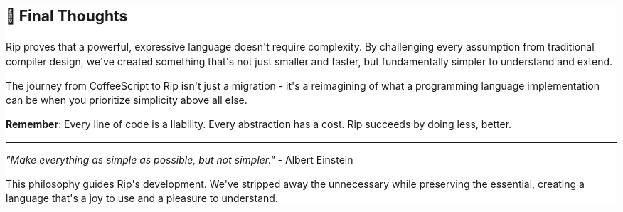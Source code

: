 ## 🚀 Final Thoughts

Rip proves that a powerful, expressive language doesn't require complexity. By challenging every assumption from traditional compiler design, we've created something that's not just smaller and faster, but fundamentally simpler to understand and extend.

The journey from CoffeeScript to Rip isn't just a migration - it's a reimagining of what a programming language implementation can be when you prioritize simplicity above all else.

**Remember**: Every line of code is a liability. Every abstraction has a cost. Rip succeeds by doing less, better.

---

*"Make everything as simple as possible, but not simpler."* - Albert Einstein

This philosophy guides Rip's development. We've stripped away the unnecessary while preserving the essential, creating a language that's a joy to use and a pleasure to understand.
